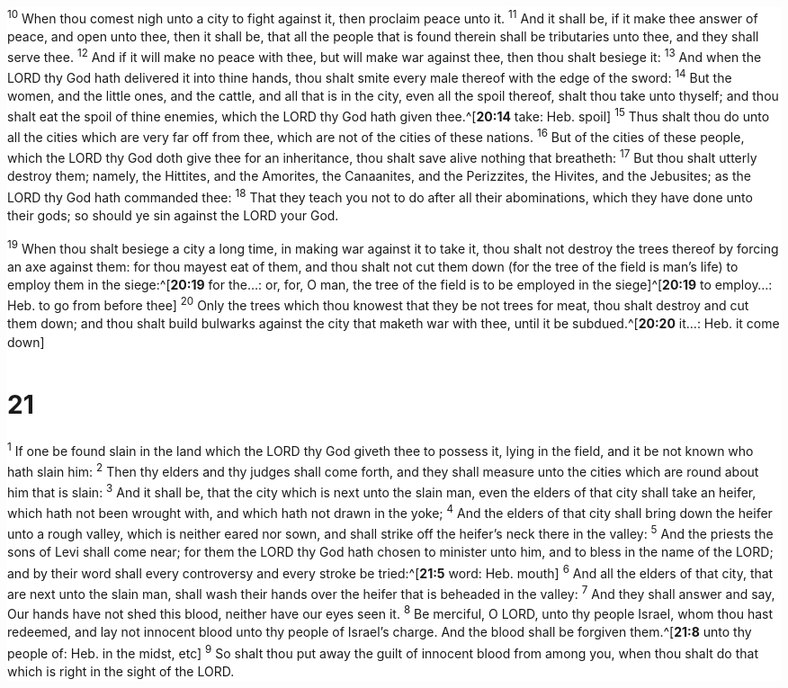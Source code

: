 <sup class='bibleverse'>10</sup> When thou comest nigh unto a city to fight against it, then proclaim peace unto it. <sup class='bibleverse'>11</sup> And it shall be, if it make thee answer of peace, and open unto thee, then it shall be, that all the people that is found therein shall be tributaries unto thee, and they shall serve thee. <sup class='bibleverse'>12</sup> And if it will make no peace with thee, but will make war against thee, then thou shalt besiege it: <sup class='bibleverse'>13</sup> And when the LORD thy God hath delivered it into thine hands, thou shalt smite every male thereof with the edge of the sword: <sup class='bibleverse'>14</sup> But the women, and the little ones, and the cattle, and all that is in the city, even all the spoil thereof, shalt thou take unto thyself; and thou shalt eat the spoil of thine enemies, which the LORD thy God hath given thee.^[**20:14** take: Heb. spoil] <sup class='bibleverse'>15</sup> Thus shalt thou do unto all the cities which are very far off from thee, which are not of the cities of these nations. <sup class='bibleverse'>16</sup> But of the cities of these people, which the LORD thy God doth give thee for an inheritance, thou shalt save alive nothing that breatheth: <sup class='bibleverse'>17</sup> But thou shalt utterly destroy them; namely, the Hittites, and the Amorites, the Canaanites, and the Perizzites, the Hivites, and the Jebusites; as the LORD thy God hath commanded thee: <sup class='bibleverse'>18</sup> That they teach you not to do after all their abominations, which they have done unto their gods; so should ye sin against the LORD your God. 


<sup class='bibleverse'>19</sup> When thou shalt besiege a city a long time, in making war against it to take it, thou shalt not destroy the trees thereof by forcing an axe against them: for thou mayest eat of them, and thou shalt not cut them down (for the tree of the field is man’s life) to employ them in the siege:^[**20:19** for the…: or, for, O man, the tree of the field is to be employed in the siege]^[**20:19** to employ…: Heb. to go from before thee] <sup class='bibleverse'>20</sup> Only the trees which thou knowest that they be not trees for meat, thou shalt destroy and cut them down; and thou shalt build bulwarks against the city that maketh war with thee, until it be subdued.^[**20:20** it…: Heb. it come down]


 

# 21 
<sup class='bibleverse'>1</sup> If one be found slain in the land which the LORD thy God giveth thee to possess it, lying in the field, and it be not known who hath slain him: <sup class='bibleverse'>2</sup> Then thy elders and thy judges shall come forth, and they shall measure unto the cities which are round about him that is slain: <sup class='bibleverse'>3</sup> And it shall be, that the city which is next unto the slain man, even the elders of that city shall take an heifer, which hath not been wrought with, and which hath not drawn in the yoke; <sup class='bibleverse'>4</sup> And the elders of that city shall bring down the heifer unto a rough valley, which is neither eared nor sown, and shall strike off the heifer’s neck there in the valley: <sup class='bibleverse'>5</sup> And the priests the sons of Levi shall come near; for them the LORD thy God hath chosen to minister unto him, and to bless in the name of the LORD; and by their word shall every controversy and every stroke be tried:^[**21:5** word: Heb. mouth] <sup class='bibleverse'>6</sup> And all the elders of that city, that are next unto the slain man, shall wash their hands over the heifer that is beheaded in the valley: <sup class='bibleverse'>7</sup> And they shall answer and say, Our hands have not shed this blood, neither have our eyes seen it. <sup class='bibleverse'>8</sup> Be merciful, O LORD, unto thy people Israel, whom thou hast redeemed, and lay not innocent blood unto thy people of Israel’s charge. And the blood shall be forgiven them.^[**21:8** unto thy people of: Heb. in the midst, etc] <sup class='bibleverse'>9</sup> So shalt thou put away the guilt of innocent blood from among you, when thou shalt do that which is right in the sight of the LORD. 


